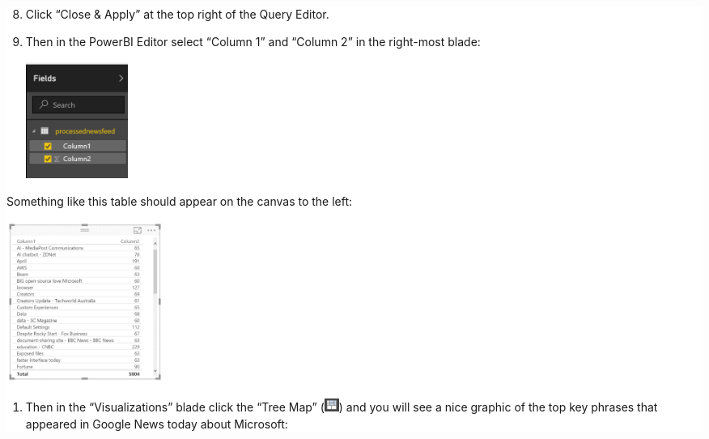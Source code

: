 8.  Click “Close & Apply” at the top right of the Query Editor.

9.  Then in the PowerBI Editor select “Column 1” and “Column 2” in the
    right-most blade:

    <img src="./media/image20.png" width="126" height="143" />

Something like this table should appear on the canvas to the left:

<img src="./media/image21.png" width="194" height="199" />

1.  Then in the “Visualizations” blade click the “Tree Map”
    (<img src="./media/image22.png" width="18" height="17" />) and you
    will see a nice graphic of the top key phrases that appeared in
    Google News today about Microsoft:
